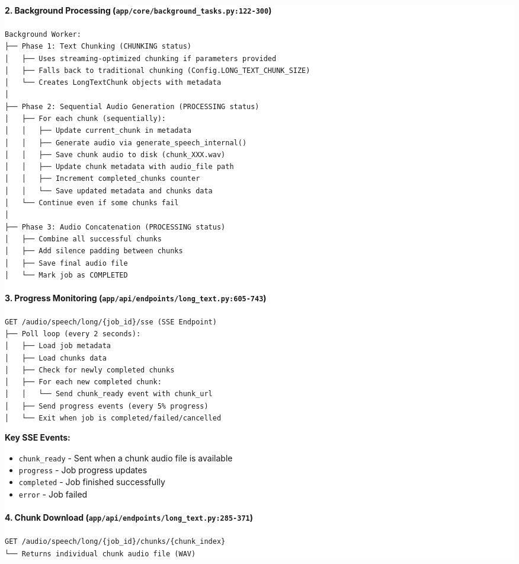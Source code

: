 #### 2. Background Processing (`app/core/background_tasks.py:122-300`)
```
Background Worker:
├── Phase 1: Text Chunking (CHUNKING status)
│   ├── Uses streaming-optimized chunking if parameters provided
│   ├── Falls back to traditional chunking (Config.LONG_TEXT_CHUNK_SIZE)
│   └── Creates LongTextChunk objects with metadata
│
├── Phase 2: Sequential Audio Generation (PROCESSING status)
│   ├── For each chunk (sequentially):
│   │   ├── Update current_chunk in metadata
│   │   ├── Generate audio via generate_speech_internal()
│   │   ├── Save chunk audio to disk (chunk_XXX.wav)
│   │   ├── Update chunk metadata with audio_file path
│   │   ├── Increment completed_chunks counter
│   │   └── Save updated metadata and chunks data
│   └── Continue even if some chunks fail
│
├── Phase 3: Audio Concatenation (PROCESSING status)
│   ├── Combine all successful chunks
│   ├── Add silence padding between chunks
│   ├── Save final audio file
│   └── Mark job as COMPLETED
```

#### 3. Progress Monitoring (`app/api/endpoints/long_text.py:605-743`)
```
GET /audio/speech/long/{job_id}/sse (SSE Endpoint)
├── Poll loop (every 2 seconds):
│   ├── Load job metadata
│   ├── Load chunks data
│   ├── Check for newly completed chunks
│   ├── For each new completed chunk:
│   │   └── Send chunk_ready event with chunk_url
│   ├── Send progress events (every 5% progress)
│   └── Exit when job is completed/failed/cancelled
```

**Key SSE Events:**
- `chunk_ready` - Sent when a chunk audio file is available
- `progress` - Job progress updates
- `completed` - Job finished successfully
- `error` - Job failed

#### 4. Chunk Download (`app/api/endpoints/long_text.py:285-371`)
```
GET /audio/speech/long/{job_id}/chunks/{chunk_index}
└── Returns individual chunk audio file (WAV)
```
